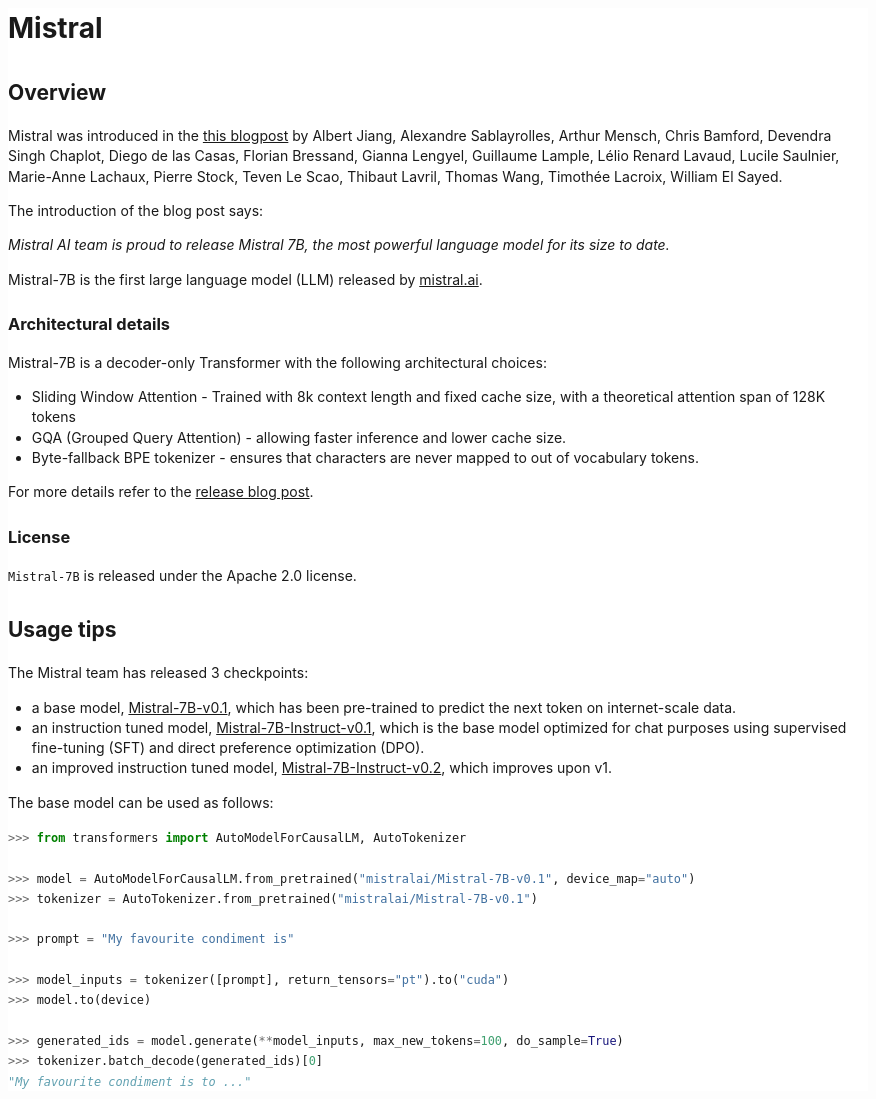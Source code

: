 

# Mistral

## Overview

Mistral was introduced in the [this blogpost](https://mistral.ai/news/announcing-mistral-7b/) by Albert Jiang, Alexandre Sablayrolles, Arthur Mensch, Chris Bamford, Devendra Singh Chaplot, Diego de las Casas, Florian Bressand, Gianna Lengyel, Guillaume Lample, Lélio Renard Lavaud, Lucile Saulnier, Marie-Anne Lachaux, Pierre Stock, Teven Le Scao, Thibaut Lavril, Thomas Wang, Timothée Lacroix, William El Sayed.

The introduction of the blog post says:

*Mistral AI team is proud to release Mistral 7B, the most powerful language model for its size to date.*

Mistral-7B is the first large language model (LLM) released by [mistral.ai](https://mistral.ai/).

### Architectural details

Mistral-7B is a decoder-only Transformer with the following architectural choices:

- Sliding Window Attention - Trained with 8k context length and fixed cache size, with a theoretical attention span of 128K tokens
- GQA (Grouped Query Attention) - allowing faster inference and lower cache size.
- Byte-fallback BPE tokenizer - ensures that characters are never mapped to out of vocabulary tokens.

For more details refer to the [release blog post](https://mistral.ai/news/announcing-mistral-7b/).

### License

`Mistral-7B` is released under the Apache 2.0 license.

## Usage tips

The Mistral team has released 3 checkpoints:

- a base model, [Mistral-7B-v0.1](https://huggingface.co/mistralai/Mistral-7B-v0.1), which has been pre-trained to predict the next token on internet-scale data.
- an instruction tuned model, [Mistral-7B-Instruct-v0.1](https://huggingface.co/mistralai/Mistral-7B-Instruct-v0.1), which is the base model optimized for chat purposes using supervised fine-tuning (SFT) and direct preference optimization (DPO).
- an improved instruction tuned model, [Mistral-7B-Instruct-v0.2](https://huggingface.co/mistralai/Mistral-7B-Instruct-v0.2), which improves upon v1.

The base model can be used as follows:

```python
>>> from transformers import AutoModelForCausalLM, AutoTokenizer

>>> model = AutoModelForCausalLM.from_pretrained("mistralai/Mistral-7B-v0.1", device_map="auto")
>>> tokenizer = AutoTokenizer.from_pretrained("mistralai/Mistral-7B-v0.1")

>>> prompt = "My favourite condiment is"

>>> model_inputs = tokenizer([prompt], return_tensors="pt").to("cuda")
>>> model.to(device)

>>> generated_ids = model.generate(**model_inputs, max_new_tokens=100, do_sample=True)
>>> tokenizer.batch_decode(generated_ids)[0]
"My favourite condiment is to ..."
```
